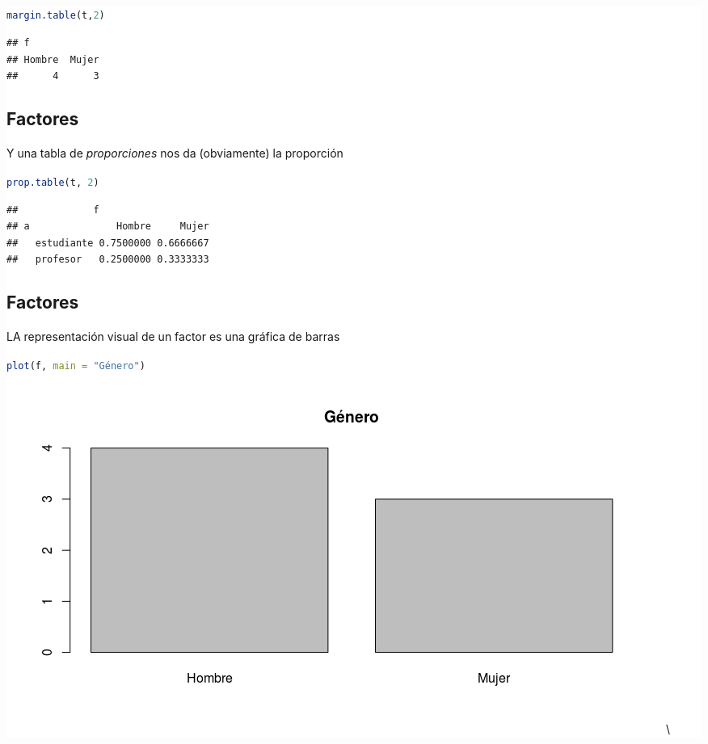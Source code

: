 ```r
margin.table(t,2)
```

```
## f
## Hombre  Mujer 
##      4      3
```

## Factores

Y una tabla de _proporciones_ nos da (obviamente) la proporción


```r
prop.table(t, 2) 
```

```
##             f
## a               Hombre     Mujer
##   estudiante 0.7500000 0.6666667
##   profesor   0.2500000 0.3333333
```

## Factores

LA representación visual de un factor es una gráfica de barras


```r
plot(f, main = "Género")
```

![](basico_files/figure-html/tabla-1.png)\
